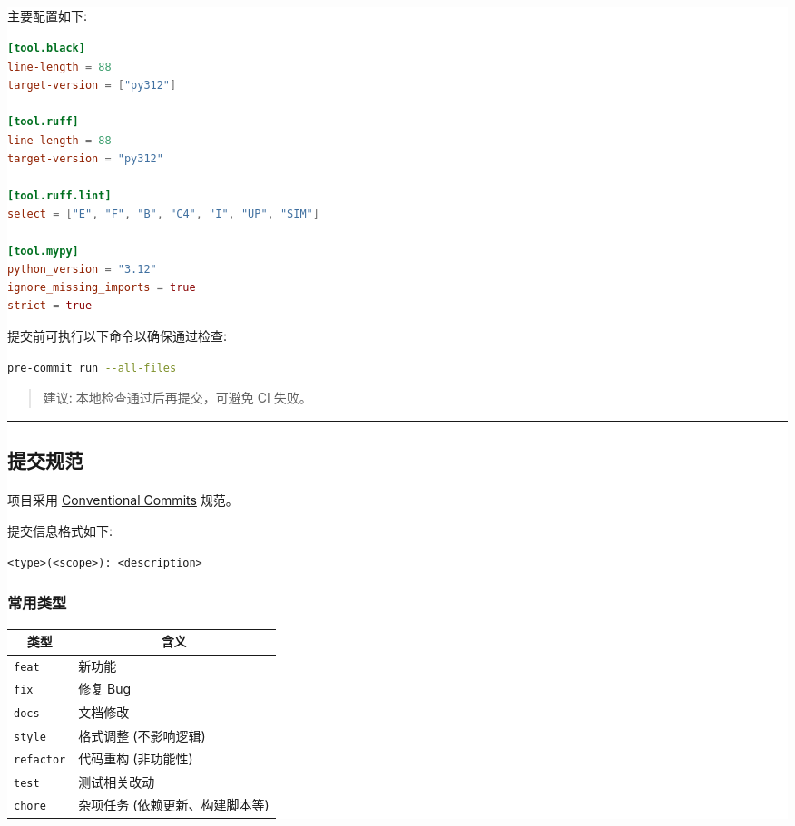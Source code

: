 主要配置如下:

```toml
[tool.black]
line-length = 88
target-version = ["py312"]

[tool.ruff]
line-length = 88
target-version = "py312"

[tool.ruff.lint]
select = ["E", "F", "B", "C4", "I", "UP", "SIM"]

[tool.mypy]
python_version = "3.12"
ignore_missing_imports = true
strict = true
```

提交前可执行以下命令以确保通过检查:

```bash
pre-commit run --all-files
```

> 建议: 本地检查通过后再提交，可避免 CI 失败。

---

## 提交规范

项目采用 [Conventional Commits](https://www.conventionalcommits.org/) 规范。

提交信息格式如下:

```
<type>(<scope>): <description>
```

### 常用类型

| 类型        | 含义                         |
| ---------- | ---------------------------- |
| `feat`     | 新功能                        |
| `fix`      | 修复 Bug                      |
| `docs`     | 文档修改                      |
| `style`    | 格式调整 (不影响逻辑)          |
| `refactor` | 代码重构 (非功能性)            |
| `test`     | 测试相关改动                   |
| `chore`    | 杂项任务 (依赖更新、构建脚本等) |
